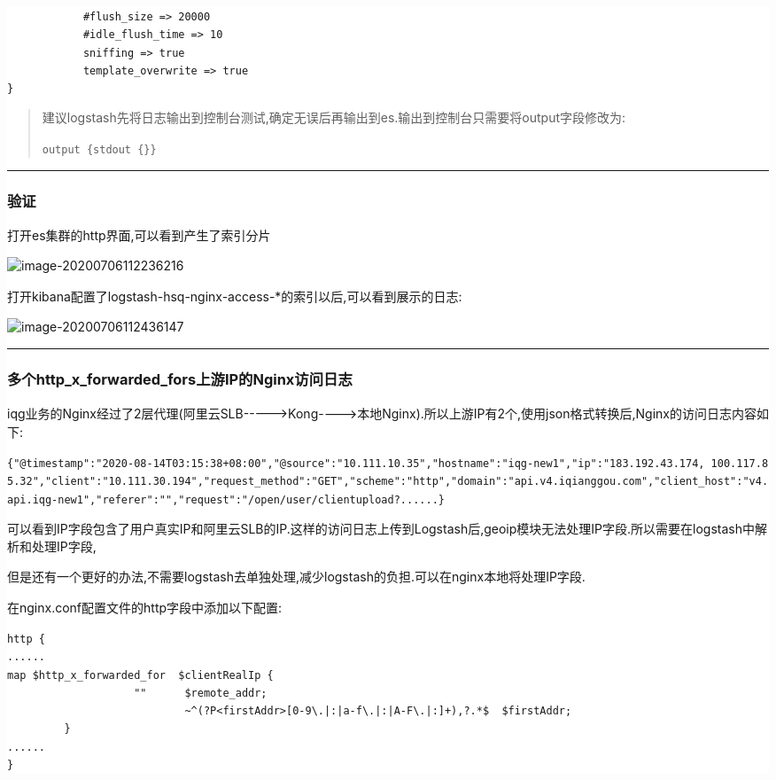```
            #flush_size => 20000
            #idle_flush_time => 10
            sniffing => true
            template_overwrite => true
}
```

> 建议logstash先将日志输出到控制台测试,确定无误后再输出到es.输出到控制台只需要将output字段修改为:
>
> ```
> output {stdout {}}
> ```

---

### 验证

打开es集群的http界面,可以看到产生了索引分片

![image-20200706112236216](https://img2.jesse.top/image-20200706112236216.png)

打开kibana配置了logstash-hsq-nginx-access-*的索引以后,可以看到展示的日志:

![image-20200706112436147](https://img2.jesse.top/image-20200706112436147.png)

----

### 多个http_x_forwarded_fors上游IP的Nginx访问日志

iqg业务的Nginx经过了2层代理(阿里云SLB----->Kong---->本地Nginx).所以上游IP有2个,使用json格式转换后,Nginx的访问日志内容如下:

```
{"@timestamp":"2020-08-14T03:15:38+08:00","@source":"10.111.10.35","hostname":"iqg-new1","ip":"183.192.43.174, 100.117.85.32","client":"10.111.30.194","request_method":"GET","scheme":"http","domain":"api.v4.iqianggou.com","client_host":"v4.api.iqg-new1","referer":"","request":"/open/user/clientupload?......}
```

可以看到IP字段包含了用户真实IP和阿里云SLB的IP.这样的访问日志上传到Logstash后,geoip模块无法处理IP字段.所以需要在logstash中解析和处理IP字段,

但是还有一个更好的办法,不需要logstash去单独处理,减少logstash的负担.可以在nginx本地将处理IP字段.

在nginx.conf配置文件的http字段中添加以下配置:

```
http {
......
map $http_x_forwarded_for  $clientRealIp {
                    ""      $remote_addr;
                            ~^(?P<firstAddr>[0-9\.|:|a-f\.|:|A-F\.|:]+),?.*$  $firstAddr;
         }
......
}     
```
